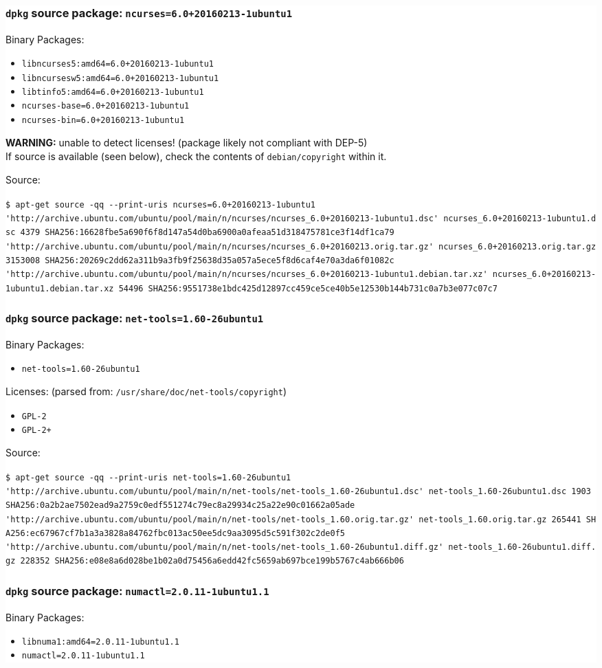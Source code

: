 ### `dpkg` source package: `ncurses=6.0+20160213-1ubuntu1`

Binary Packages:

- `libncurses5:amd64=6.0+20160213-1ubuntu1`
- `libncursesw5:amd64=6.0+20160213-1ubuntu1`
- `libtinfo5:amd64=6.0+20160213-1ubuntu1`
- `ncurses-base=6.0+20160213-1ubuntu1`
- `ncurses-bin=6.0+20160213-1ubuntu1`

**WARNING:** unable to detect licenses! (package likely not compliant with DEP-5)  
If source is available (seen below), check the contents of `debian/copyright` within it.


Source:

```console
$ apt-get source -qq --print-uris ncurses=6.0+20160213-1ubuntu1
'http://archive.ubuntu.com/ubuntu/pool/main/n/ncurses/ncurses_6.0+20160213-1ubuntu1.dsc' ncurses_6.0+20160213-1ubuntu1.dsc 4379 SHA256:16628fbe5a690f6f8d147a54d0ba6900a0afeaa51d318475781ce3f14df1ca79
'http://archive.ubuntu.com/ubuntu/pool/main/n/ncurses/ncurses_6.0+20160213.orig.tar.gz' ncurses_6.0+20160213.orig.tar.gz 3153008 SHA256:20269c2dd62a311b9a3fb9f25638d35a057a5ece5f8d6caf4e70a3da6f01082c
'http://archive.ubuntu.com/ubuntu/pool/main/n/ncurses/ncurses_6.0+20160213-1ubuntu1.debian.tar.xz' ncurses_6.0+20160213-1ubuntu1.debian.tar.xz 54496 SHA256:9551738e1bdc425d12897cc459ce5ce40b5e12530b144b731c0a7b3e077c07c7
```

### `dpkg` source package: `net-tools=1.60-26ubuntu1`

Binary Packages:

- `net-tools=1.60-26ubuntu1`

Licenses: (parsed from: `/usr/share/doc/net-tools/copyright`)

- `GPL-2`
- `GPL-2+`

Source:

```console
$ apt-get source -qq --print-uris net-tools=1.60-26ubuntu1
'http://archive.ubuntu.com/ubuntu/pool/main/n/net-tools/net-tools_1.60-26ubuntu1.dsc' net-tools_1.60-26ubuntu1.dsc 1903 SHA256:0a2b2ae7502ead9a2759c0edf551274c79ec8a29934c25a22e90c01662a05ade
'http://archive.ubuntu.com/ubuntu/pool/main/n/net-tools/net-tools_1.60.orig.tar.gz' net-tools_1.60.orig.tar.gz 265441 SHA256:ec67967cf7b1a3a3828a84762fbc013ac50ee5dc9aa3095d5c591f302c2de0f5
'http://archive.ubuntu.com/ubuntu/pool/main/n/net-tools/net-tools_1.60-26ubuntu1.diff.gz' net-tools_1.60-26ubuntu1.diff.gz 228352 SHA256:e08e8a6d028be1b02a0d75456a6edd42fc5659ab697bce199b5767c4ab666b06
```

### `dpkg` source package: `numactl=2.0.11-1ubuntu1.1`

Binary Packages:

- `libnuma1:amd64=2.0.11-1ubuntu1.1`
- `numactl=2.0.11-1ubuntu1.1`
